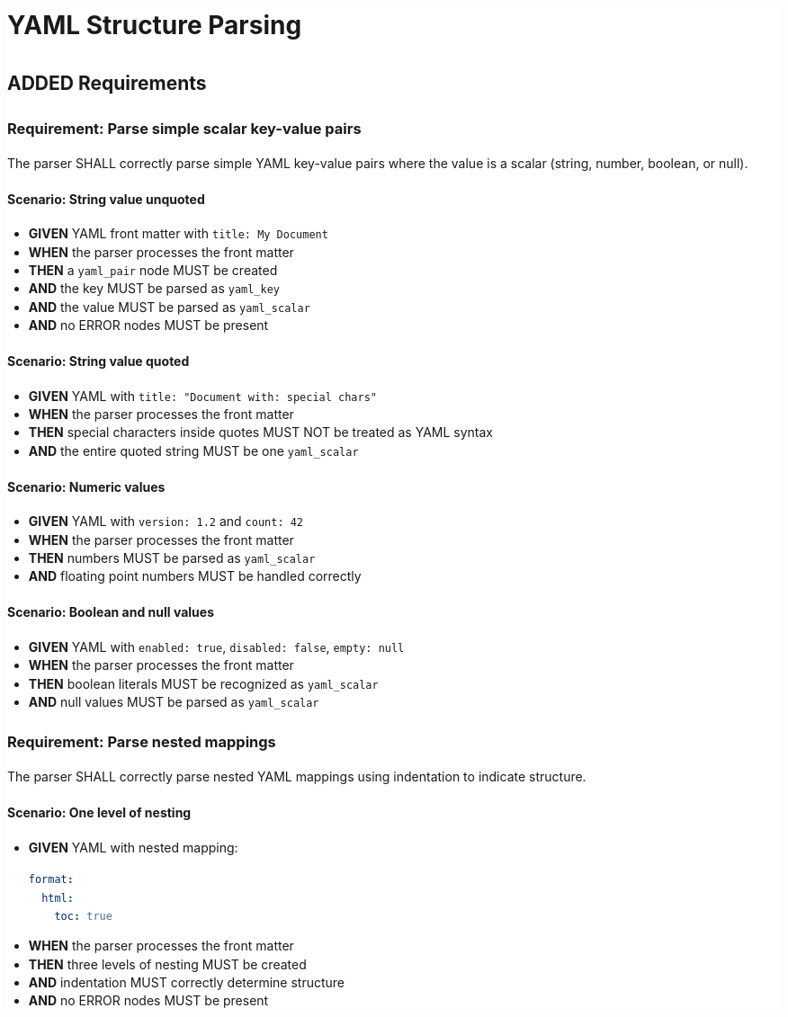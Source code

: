 # YAML Structure Parsing

## ADDED Requirements

### Requirement: Parse simple scalar key-value pairs

The parser SHALL correctly parse simple YAML key-value pairs where the value is a scalar (string, number, boolean, or null).

#### Scenario: String value unquoted

- **GIVEN** YAML front matter with `title: My Document`
- **WHEN** the parser processes the front matter
- **THEN** a `yaml_pair` node MUST be created
- **AND** the key MUST be parsed as `yaml_key`
- **AND** the value MUST be parsed as `yaml_scalar`
- **AND** no ERROR nodes MUST be present

#### Scenario: String value quoted

- **GIVEN** YAML with `title: "Document with: special chars"`
- **WHEN** the parser processes the front matter
- **THEN** special characters inside quotes MUST NOT be treated as YAML syntax
- **AND** the entire quoted string MUST be one `yaml_scalar`

#### Scenario: Numeric values

- **GIVEN** YAML with `version: 1.2` and `count: 42`
- **WHEN** the parser processes the front matter
- **THEN** numbers MUST be parsed as `yaml_scalar`
- **AND** floating point numbers MUST be handled correctly

#### Scenario: Boolean and null values

- **GIVEN** YAML with `enabled: true`, `disabled: false`, `empty: null`
- **WHEN** the parser processes the front matter
- **THEN** boolean literals MUST be recognized as `yaml_scalar`
- **AND** null values MUST be parsed as `yaml_scalar`

### Requirement: Parse nested mappings

The parser SHALL correctly parse nested YAML mappings using indentation to indicate structure.

#### Scenario: One level of nesting

- **GIVEN** YAML with nested mapping:
  ```yaml
  format:
    html:
      toc: true
  ```
- **WHEN** the parser processes the front matter
- **THEN** three levels of nesting MUST be created
- **AND** indentation MUST correctly determine structure
- **AND** no ERROR nodes MUST be present
